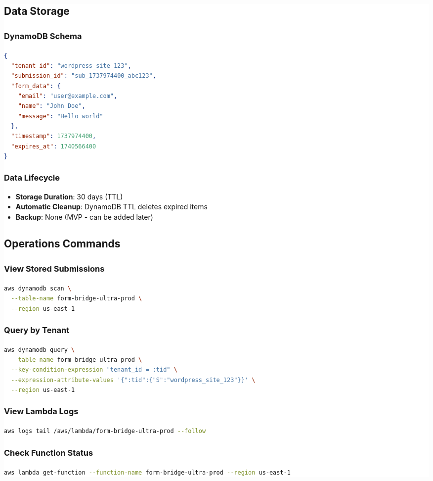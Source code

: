 ## Data Storage

### DynamoDB Schema
```json
{
  "tenant_id": "wordpress_site_123",
  "submission_id": "sub_1737974400_abc123", 
  "form_data": {
    "email": "user@example.com",
    "name": "John Doe",
    "message": "Hello world"
  },
  "timestamp": 1737974400,
  "expires_at": 1740566400
}
```

### Data Lifecycle
- **Storage Duration**: 30 days (TTL)
- **Automatic Cleanup**: DynamoDB TTL deletes expired items
- **Backup**: None (MVP - can be added later)

## Operations Commands

### View Stored Submissions
```bash
aws dynamodb scan \
  --table-name form-bridge-ultra-prod \
  --region us-east-1
```

### Query by Tenant
```bash
aws dynamodb query \
  --table-name form-bridge-ultra-prod \
  --key-condition-expression "tenant_id = :tid" \
  --expression-attribute-values '{":tid":{"S":"wordpress_site_123"}}' \
  --region us-east-1
```

### View Lambda Logs
```bash
aws logs tail /aws/lambda/form-bridge-ultra-prod --follow
```

### Check Function Status
```bash
aws lambda get-function --function-name form-bridge-ultra-prod --region us-east-1
```
